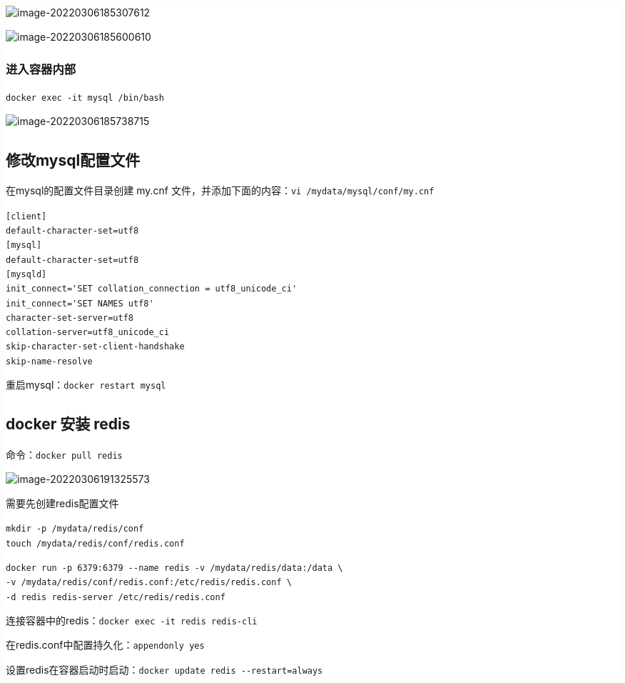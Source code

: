 ![image-20220306185307612](https://zym-notes.oss-cn-shenzhen.aliyuncs.com/img/image-20220306185307612.png) 

![image-20220306185600610](https://zym-notes.oss-cn-shenzhen.aliyuncs.com/img/image-20220306185600610.png)

### 进入容器内部

`docker exec -it mysql /bin/bash`

![image-20220306185738715](https://zym-notes.oss-cn-shenzhen.aliyuncs.com/img/image-20220306185738715.png) 

## 修改mysql配置文件

在mysql的配置文件目录创建 my.cnf 文件，并添加下面的内容：`vi /mydata/mysql/conf/my.cnf`

```shell
[client]
default-character-set=utf8
[mysql]
default-character-set=utf8
[mysqld]
init_connect='SET collation_connection = utf8_unicode_ci'
init_connect='SET NAMES utf8'
character-set-server=utf8
collation-server=utf8_unicode_ci
skip-character-set-client-handshake
skip-name-resolve
```

重启mysql：`docker restart mysql`

## docker 安装 redis

命令：`docker pull redis`

![image-20220306191325573](https://zym-notes.oss-cn-shenzhen.aliyuncs.com/img/image-20220306191325573.png) 

需要先创建redis配置文件

```
mkdir -p /mydata/redis/conf
touch /mydata/redis/conf/redis.conf
```

```
docker run -p 6379:6379 --name redis -v /mydata/redis/data:/data \
-v /mydata/redis/conf/redis.conf:/etc/redis/redis.conf \
-d redis redis-server /etc/redis/redis.conf
```

连接容器中的redis：`docker exec -it redis redis-cli`

在redis.conf中配置持久化：`appendonly yes`

设置redis在容器启动时启动：`docker update redis --restart=always`
